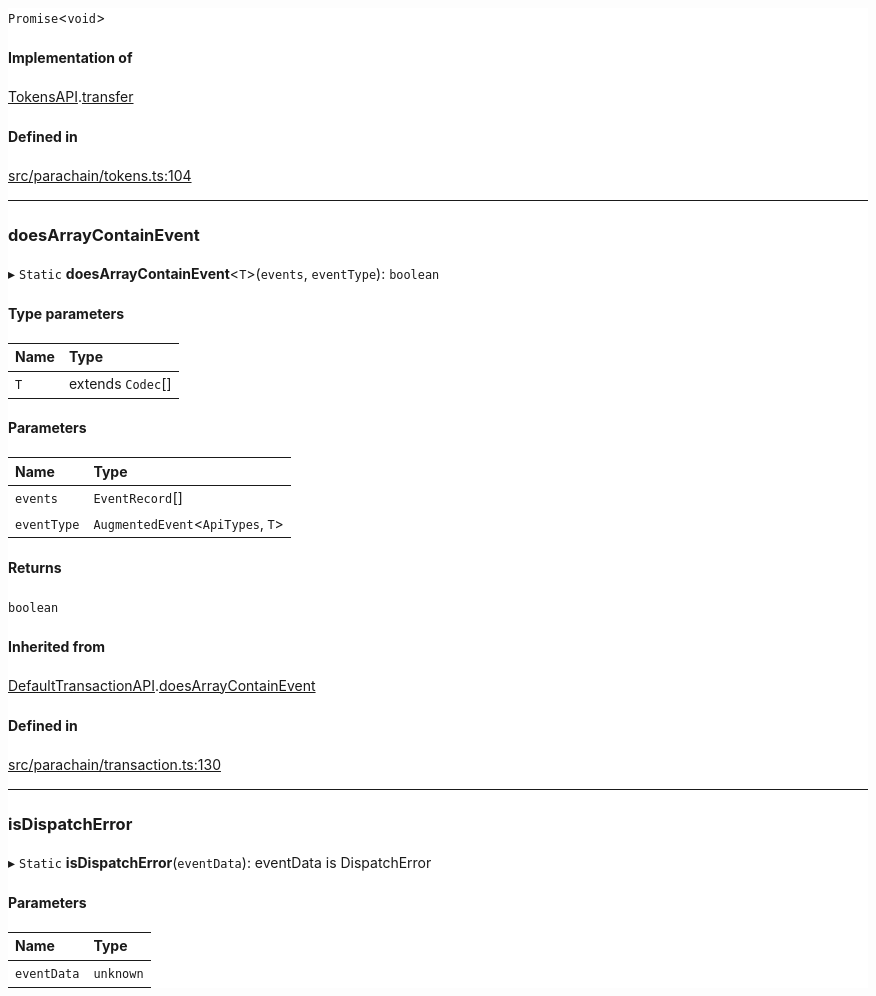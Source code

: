 `Promise`<`void`\>

#### Implementation of

[TokensAPI](/interfaces/tokensapi.md).[transfer](/interfaces/tokensapi.md#transfer)

#### Defined in

[src/parachain/tokens.ts:104](https://github.com/interlay/interbtc-js/blob/0c8155e/src/parachain/tokens.ts#L104)

___

### doesArrayContainEvent

▸ `Static` **doesArrayContainEvent**<`T`\>(`events`, `eventType`): `boolean`

#### Type parameters

| Name | Type |
| :------ | :------ |
| `T` | extends `Codec`[] |

#### Parameters

| Name | Type |
| :------ | :------ |
| `events` | `EventRecord`[] |
| `eventType` | `AugmentedEvent`<`ApiTypes`, `T`\> |

#### Returns

`boolean`

#### Inherited from

[DefaultTransactionAPI](/classes/defaulttransactionapi.md).[doesArrayContainEvent](/classes/defaulttransactionapi.md#doesarraycontainevent)

#### Defined in

[src/parachain/transaction.ts:130](https://github.com/interlay/interbtc-js/blob/0c8155e/src/parachain/transaction.ts#L130)

___

### isDispatchError

▸ `Static` **isDispatchError**(`eventData`): eventData is DispatchError

#### Parameters

| Name | Type |
| :------ | :------ |
| `eventData` | `unknown` |
